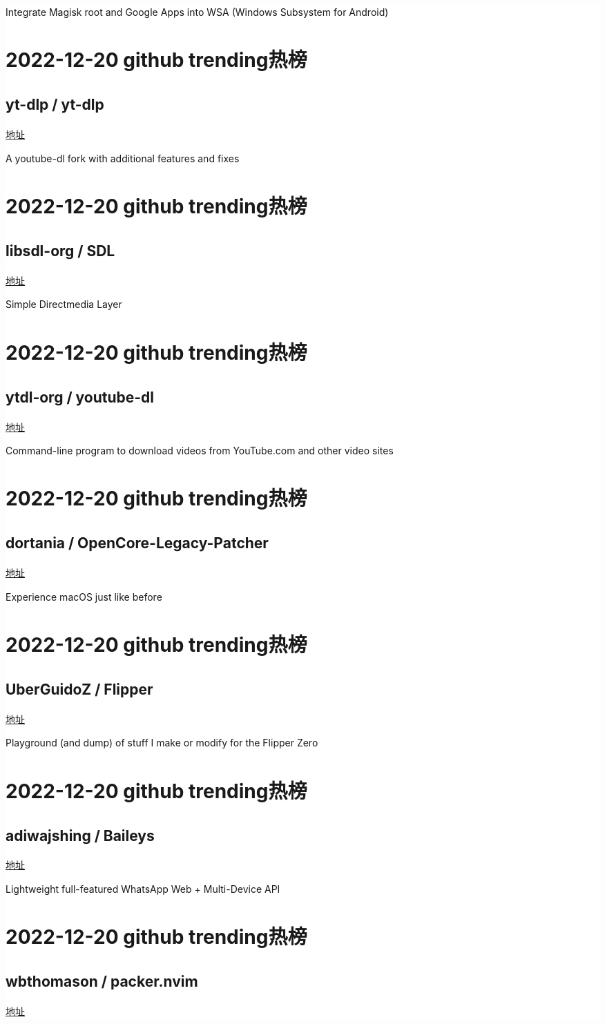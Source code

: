 Integrate Magisk root and Google Apps into WSA (Windows Subsystem for Android)
# 2022-12-20 github trending热榜
## yt-dlp / yt-dlp
[地址](/yt-dlp/yt-dlp)

A youtube-dl fork with additional features and fixes
# 2022-12-20 github trending热榜
## libsdl-org / SDL
[地址](/libsdl-org/SDL)

Simple Directmedia Layer
# 2022-12-20 github trending热榜
## ytdl-org / youtube-dl
[地址](/ytdl-org/youtube-dl)

Command-line program to download videos from YouTube.com and other video sites
# 2022-12-20 github trending热榜
## dortania / OpenCore-Legacy-Patcher
[地址](/dortania/OpenCore-Legacy-Patcher)

Experience macOS just like before
# 2022-12-20 github trending热榜
## UberGuidoZ / Flipper
[地址](/UberGuidoZ/Flipper)

Playground (and dump) of stuff I make or modify for the Flipper Zero
# 2022-12-20 github trending热榜
## adiwajshing / Baileys
[地址](/adiwajshing/Baileys)

Lightweight full-featured WhatsApp Web + Multi-Device API
# 2022-12-20 github trending热榜
## wbthomason / packer.nvim
[地址](/wbthomason/packer.nvim)

